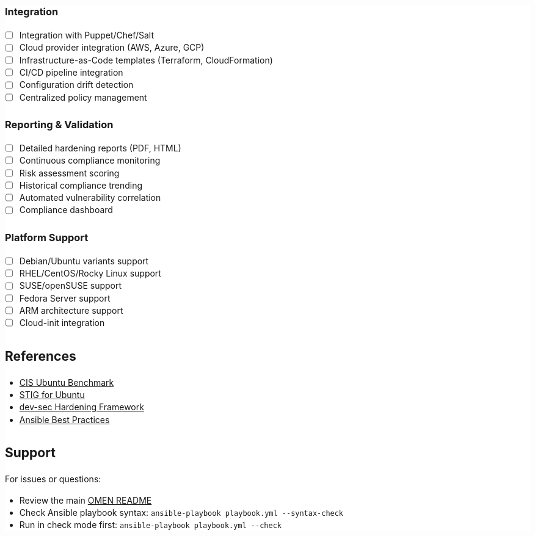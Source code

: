 ### Integration

- [ ] Integration with Puppet/Chef/Salt
- [ ] Cloud provider integration (AWS, Azure, GCP)
- [ ] Infrastructure-as-Code templates (Terraform, CloudFormation)
- [ ] CI/CD pipeline integration
- [ ] Configuration drift detection
- [ ] Centralized policy management

### Reporting & Validation

- [ ] Detailed hardening reports (PDF, HTML)
- [ ] Continuous compliance monitoring
- [ ] Risk assessment scoring
- [ ] Historical compliance trending
- [ ] Automated vulnerability correlation
- [ ] Compliance dashboard

### Platform Support

- [ ] Debian/Ubuntu variants support
- [ ] RHEL/CentOS/Rocky Linux support
- [ ] SUSE/openSUSE support
- [ ] Fedora Server support
- [ ] ARM architecture support
- [ ] Cloud-init integration

## References

- [CIS Ubuntu Benchmark](https://www.cisecurity.org/benchmark/ubuntu_linux)
- [STIG for Ubuntu](https://public.cyber.mil/stigs/)
- [dev-sec Hardening Framework](https://dev-sec.io/)
- [Ansible Best Practices](https://docs.ansible.com/ansible/latest/user_guide/playbooks_best_practices.html)

## Support

For issues or questions:

- Review the main [OMEN README](../README.md)
- Check Ansible playbook syntax: `ansible-playbook playbook.yml --syntax-check`
- Run in check mode first: `ansible-playbook playbook.yml --check`


